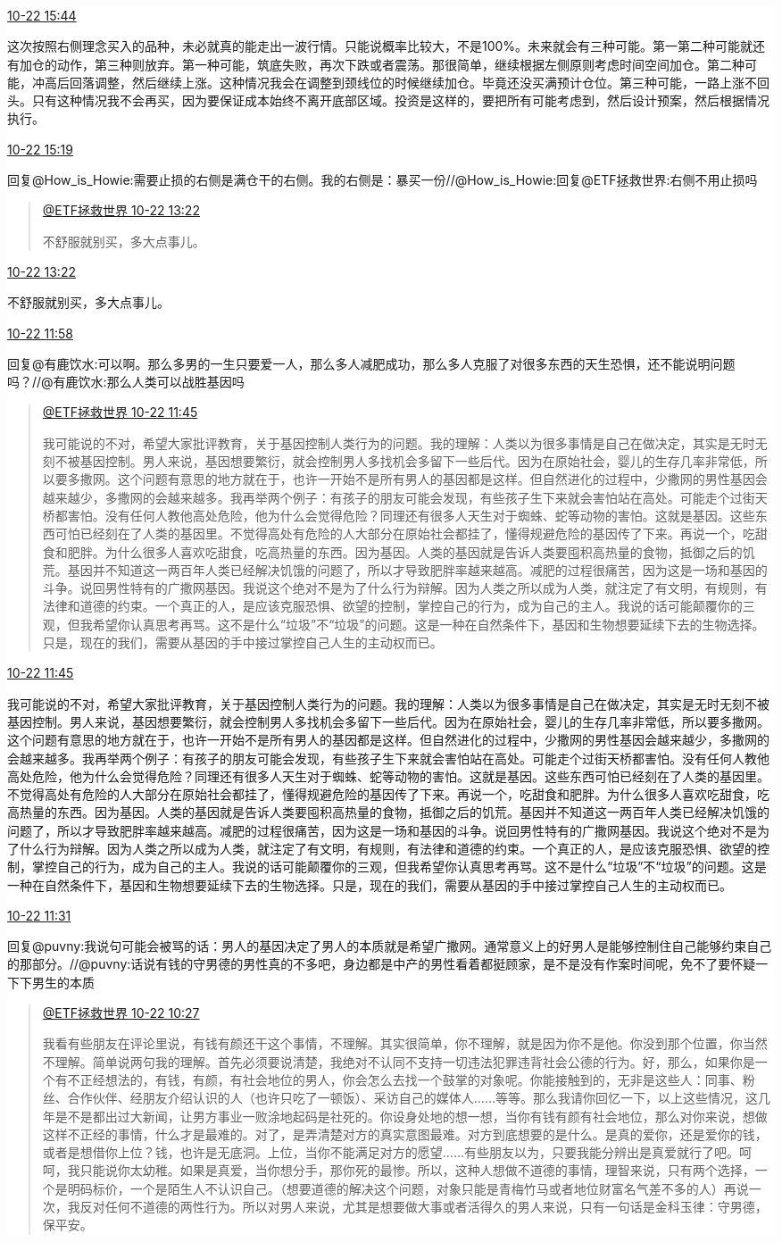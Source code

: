
[10-22 15:44](https://weibo.com/5687069307/KDUExg3VC)

这次按照右侧理念买入的品种，未必就真的能走出一波行情。只能说概率比较大，不是100%。未来就会有三种可能。第一第二种可能就还有加仓的动作，第三种则放弃。第一种可能，筑底失败，再次下跌或者震荡。那很简单，继续根据左侧原则考虑时间空间加仓。第二种可能，冲高后回落调整，然后继续上涨。这种情况我会在调整到颈线位的时候继续加仓。毕竟还没买满预计仓位。第三种可能，一路上涨不回头。只有这种情况我不会再买，因为要保证成本始终不离开底部区域。投资是这样的，要把所有可能考虑到，然后设计预案，然后根据情况执行。


[10-22 15:19](https://weibo.com/5687069307/KDUul9kwt)

回复@How_is_Howie:需要止损的右侧是满仓干的右侧。我的右侧是：暴买一份//@How_is_Howie:回复@ETF拯救世界:右侧不用止损吗

> [@ETF拯救世界 10-22 13:22](https://weibo.com/5687069307/KDTJ9atKY)
>
>不舒服就别买，多大点事儿。 


[10-22 13:22](https://weibo.com/5687069307/KDTJ9atKY)

不舒服就别买，多大点事儿。 


[10-22 11:58](https://weibo.com/5687069307/KDTaHFd13)

回复@有鹿饮水:可以啊。那么多男的一生只要爱一人，那么多人减肥成功，那么多人克服了对很多东西的天生恐惧，还不能说明问题吗？//@有鹿饮水:那么人类可以战胜基因吗

> [@ETF拯救世界 10-22 11:45](https://weibo.com/5687069307/KDT5tgAfk)
>
>我可能说的不对，希望大家批评教育，关于基因控制人类行为的问题。我的理解：人类以为很多事情是自己在做决定，其实是无时无刻不被基因控制。男人来说，基因想要繁衍，就会控制男人多找机会多留下一些后代。因为在原始社会，婴儿的生存几率非常低，所以要多撒网。这个问题有意思的地方就在于，也许一开始不是所有男人的基因都是这样。但自然进化的过程中，少撒网的男性基因会越来越少，多撒网的会越来越多。我再举两个例子：有孩子的朋友可能会发现，有些孩子生下来就会害怕站在高处。可能走个过街天桥都害怕。没有任何人教他高处危险，他为什么会觉得危险？同理还有很多人天生对于蜘蛛、蛇等动物的害怕。这就是基因。这些东西可怕已经刻在了人类的基因里。不觉得高处有危险的人大部分在原始社会都挂了，懂得规避危险的基因传了下来。再说一个，吃甜食和肥胖。为什么很多人喜欢吃甜食，吃高热量的东西。因为基因。人类的基因就是告诉人类要囤积高热量的食物，抵御之后的饥荒。基因并不知道这一两百年人类已经解决饥饿的问题了，所以才导致肥胖率越来越高。减肥的过程很痛苦，因为这是一场和基因的斗争。说回男性特有的广撒网基因。我说这个绝对不是为了什么行为辩解。因为人类之所以成为人类，就注定了有文明，有规则，有法律和道德的约束。一个真正的人，是应该克服恐惧、欲望的控制，掌控自己的行为，成为自己的主人。我说的话可能颠覆你的三观，但我希望你认真思考再骂。这不是什么“垃圾”不“垃圾”的问题。这是一种在自然条件下，基因和生物想要延续下去的生物选择。只是，现在的我们，需要从基因的手中接过掌控自己人生的主动权而已。


[10-22 11:45](https://weibo.com/5687069307/KDT5tgAfk)

我可能说的不对，希望大家批评教育，关于基因控制人类行为的问题。我的理解：人类以为很多事情是自己在做决定，其实是无时无刻不被基因控制。男人来说，基因想要繁衍，就会控制男人多找机会多留下一些后代。因为在原始社会，婴儿的生存几率非常低，所以要多撒网。这个问题有意思的地方就在于，也许一开始不是所有男人的基因都是这样。但自然进化的过程中，少撒网的男性基因会越来越少，多撒网的会越来越多。我再举两个例子：有孩子的朋友可能会发现，有些孩子生下来就会害怕站在高处。可能走个过街天桥都害怕。没有任何人教他高处危险，他为什么会觉得危险？同理还有很多人天生对于蜘蛛、蛇等动物的害怕。这就是基因。这些东西可怕已经刻在了人类的基因里。不觉得高处有危险的人大部分在原始社会都挂了，懂得规避危险的基因传了下来。再说一个，吃甜食和肥胖。为什么很多人喜欢吃甜食，吃高热量的东西。因为基因。人类的基因就是告诉人类要囤积高热量的食物，抵御之后的饥荒。基因并不知道这一两百年人类已经解决饥饿的问题了，所以才导致肥胖率越来越高。减肥的过程很痛苦，因为这是一场和基因的斗争。说回男性特有的广撒网基因。我说这个绝对不是为了什么行为辩解。因为人类之所以成为人类，就注定了有文明，有规则，有法律和道德的约束。一个真正的人，是应该克服恐惧、欲望的控制，掌控自己的行为，成为自己的主人。我说的话可能颠覆你的三观，但我希望你认真思考再骂。这不是什么“垃圾”不“垃圾”的问题。这是一种在自然条件下，基因和生物想要延续下去的生物选择。只是，现在的我们，需要从基因的手中接过掌控自己人生的主动权而已。


[10-22 11:31](https://weibo.com/5687069307/KDT00huj4)

回复@puvny:我说句可能会被骂的话：男人的基因决定了男人的本质就是希望广撒网。通常意义上的好男人是能够控制住自己能够约束自己的那部分。//@puvny:话说有钱的守男德的男性真的不多吧，身边都是中产的男性看着都挺顾家，是不是没有作案时间呢，免不了要怀疑一下下男生的本质

> [@ETF拯救世界 10-22 10:27](https://weibo.com/5687069307/KDSzSFNpY)
>
>我看有些朋友在评论里说，有钱有颜还干这个事情，不理解。其实很简单，你不理解，就是因为你不是他。你没到那个位置，你当然不理解。简单说两句我的理解。首先必须要说清楚，我绝对不认同不支持一切违法犯罪违背社会公德的行为。好，那么，如果你是一个有不正经想法的，有钱，有颜，有社会地位的男人，你会怎么去找一个鼓掌的对象呢。你能接触到的，无非是这些人：同事、粉丝、合作伙伴、经朋友介绍认识的人（也许只吃了一顿饭）、采访自己的媒体人……等等。那么我请你回忆一下，以上这些情况，这几年是不是都出过大新闻，让男方事业一败涂地起码是社死的。你设身处地的想一想，当你有钱有颜有社会地位，那么对你来说，想做这样不正经的事情，什么才是最难的。对了，是弄清楚对方的真实意图最难。对方到底想要的是什么。是真的爱你，还是爱你的钱，或者是想借你上位？钱，也许是无底洞。上位，当你不能满足对方的愿望……有些朋友以为，只要我能分辨出是真爱就行了吧。呵呵，我只能说你太幼稚。如果是真爱，当你想分手，那你死的最惨。所以，这种人想做不道德的事情，理智来说，只有两个选择，一个是明码标价，一个是陌生人不认识自己。（想要道德的解决这个问题，对象只能是青梅竹马或者地位财富名气差不多的人）再说一次，我反对任何不道德的两性行为。所以对男人来说，尤其是想要做大事或者活得久的男人来说，只有一句话是金科玉律：守男德，保平安。
